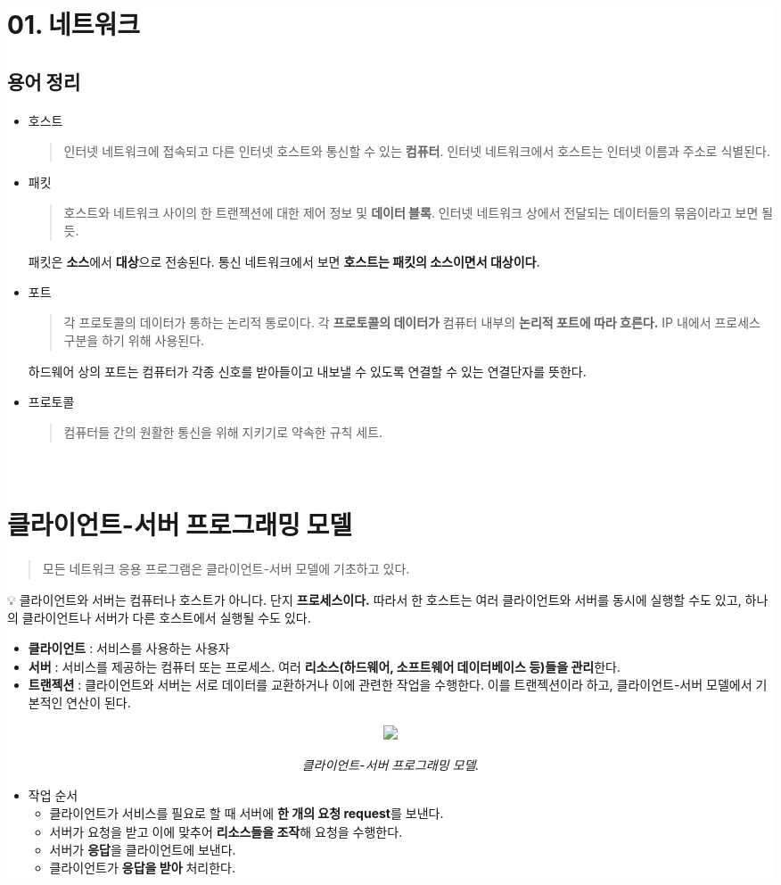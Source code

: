 
**01. 네트워크**
===

**용어 정리**
---

- 호스트
    
    > 인터넷 네트워크에 접속되고 다른 인터넷 호스트와 통신할 수 있는 **컴퓨터**. 인터넷 네트워크에서 호스트는 인터넷 이름과 주소로 식별된다.
    > 
- 패킷
    
    > 호스트와 네트워크 사이의 한 트랜젝션에 대한 제어 정보 및 **데이터 블록**. 인터넷 네트워크 상에서 전달되는 데이터들의 묶음이라고 보면 될 듯.
    > 
    
    패킷은 **소스**에서 **대상**으로 전송된다. 통신 네트워크에서 보면 **호스트는 패킷의 소스이면서 대상이다**.
    
- 포트
    
    > 각 프로토콜의 데이터가 통하는 논리적 통로이다. 각 **프로토콜의 데이터가** 컴퓨터 내부의 **논리적 포트에 따라 흐른다.** IP 내에서 프로세스 구분을 하기 위해 사용된다.
    > 
    
    하드웨어 상의 포트는 컴퓨터가 각종 신호를 받아들이고 내보낼 수 있도록 연결할 수 있는 연결단자를 뜻한다.
    
- 프로토콜
    
    > 컴퓨터들 간의 원활한 통신을 위해 지키기로 약속한 규칙 세트.
    > 

<br>

**클라이언트-서버 프로그래밍 모델**
===

> 모든 네트워크 응용 프로그램은 클라이언트-서버 모델에 기초하고 있다.
> 

💡 클라이언트와 서버는 컴퓨터나 호스트가 아니다. 단지 **프로세스이다.** 따라서 한 호스트는 여러 클라이언트와 서버를 동시에 실행할 수도 있고, 하나의 클라이언트나 서버가 다른 호스트에서 실행될 수도 있다.


- **클라이언트** : 서비스를 사용하는 사용자
- **서버** : 서비스를 제공하는 컴퓨터 또는 프로세스. 여러 **리소스(하드웨어, 소프트웨어 데이터베이스 등)들을 관리**한다.
- **트랜젝션** : 클라이언트와 서버는 서로 데이터를 교환하거나 이에 관련한 작업을 수행한다. 이를 트랜젝션이라 하고, 클라이언트-서버 모델에서 기본적인 연산이 된다.

<p align = 'center'>
<img src = "https://user-images.githubusercontent.com/93521799/146636857-b09fce19-16e2-4d8f-94bd-db6e93a20528.png">
</p>
<p align = 'center'>
<em>클라이언트-서버 프로그래밍 모델.</em>
</p>


- 작업 순서
    - 클라이언트가 서비스를 필요로 할 때 서버에 **한 개의 요청 request**를 보낸다.
    - 서버가 요청을 받고 이에 맞추어 **리소스들을 조작**해 요청을 수행한다.
    - 서버가 **응답**을 클라이언트에 보낸다.
    - 클라이언트가 **응답을 받아** 처리한다.
